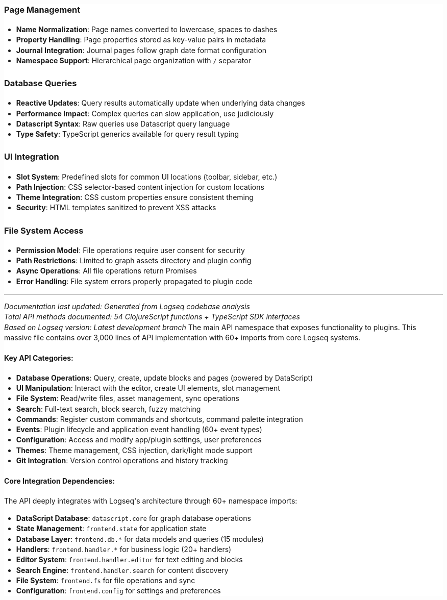 ### Page Management  
- **Name Normalization**: Page names converted to lowercase, spaces to dashes
- **Property Handling**: Page properties stored as key-value pairs in metadata
- **Journal Integration**: Journal pages follow graph date format configuration
- **Namespace Support**: Hierarchical page organization with `/` separator

### Database Queries
- **Reactive Updates**: Query results automatically update when underlying data changes
- **Performance Impact**: Complex queries can slow application, use judiciously
- **Datascript Syntax**: Raw queries use Datascript query language
- **Type Safety**: TypeScript generics available for query result typing

### UI Integration
- **Slot System**: Predefined slots for common UI locations (toolbar, sidebar, etc.)
- **Path Injection**: CSS selector-based content injection for custom locations
- **Theme Integration**: CSS custom properties ensure consistent theming
- **Security**: HTML templates sanitized to prevent XSS attacks

### File System Access
- **Permission Model**: File operations require user consent for security
- **Path Restrictions**: Limited to graph assets directory and plugin config
- **Async Operations**: All file operations return Promises
- **Error Handling**: File system errors properly propagated to plugin code

---

*Documentation last updated: Generated from Logseq codebase analysis*  
*Total API methods documented: 54 ClojureScript functions + TypeScript SDK interfaces*  
*Based on Logseq version: Latest development branch*
The main API namespace that exposes functionality to plugins. This massive file contains over 3,000 lines of API implementation with 60+ imports from core Logseq systems.

#### Key API Categories:
- **Database Operations**: Query, create, update blocks and pages (powered by DataScript)
- **UI Manipulation**: Interact with the editor, create UI elements, slot management
- **File System**: Read/write files, asset management, sync operations
- **Search**: Full-text search, block search, fuzzy matching
- **Commands**: Register custom commands and shortcuts, command palette integration
- **Events**: Plugin lifecycle and application event handling (60+ event types)
- **Configuration**: Access and modify app/plugin settings, user preferences
- **Themes**: Theme management, CSS injection, dark/light mode support
- **Git Integration**: Version control operations and history tracking

#### Core Integration Dependencies:
The API deeply integrates with Logseq's architecture through 60+ namespace imports:
- **DataScript Database**: `datascript.core` for graph database operations
- **State Management**: `frontend.state` for application state
- **Database Layer**: `frontend.db.*` for data models and queries (15 modules)
- **Handlers**: `frontend.handler.*` for business logic (20+ handlers)
- **Editor System**: `frontend.handler.editor` for text editing and blocks
- **Search Engine**: `frontend.handler.search` for content discovery
- **File System**: `frontend.fs` for file operations and sync
- **Configuration**: `frontend.config` for settings and preferences
